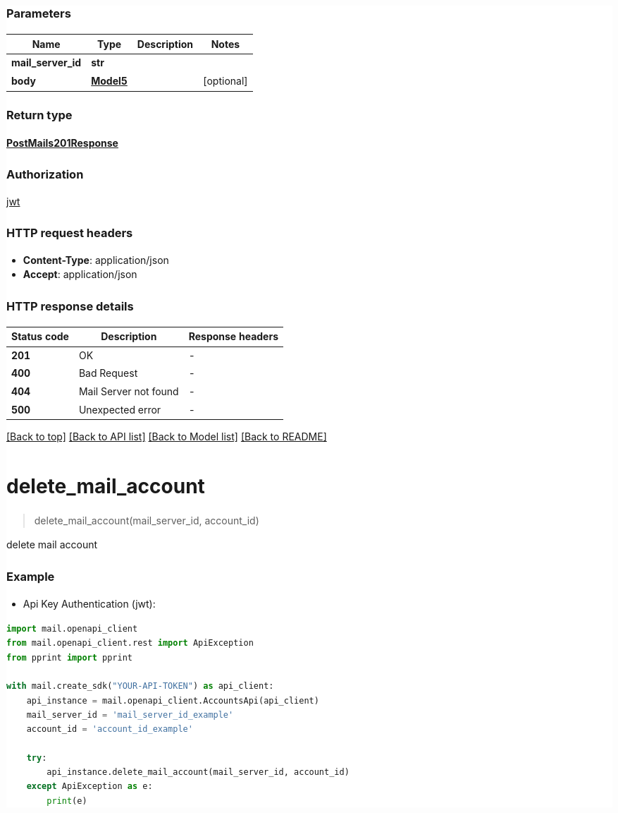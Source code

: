 

### Parameters

Name | Type | Description  | Notes
------------- | ------------- | ------------- | -------------
 **mail_server_id** | **str**|  | 
 **body** | [**Model5**](Model5.md)|  | [optional] 

### Return type

[**PostMails201Response**](PostMails201Response.md)

### Authorization

[jwt](../README.md#jwt)

### HTTP request headers

 - **Content-Type**: application/json
 - **Accept**: application/json

### HTTP response details
| Status code | Description | Response headers |
|-------------|-------------|------------------|
**201** | OK |  -  |
**400** | Bad Request |  -  |
**404** | Mail Server not found |  -  |
**500** | Unexpected error |  -  |

[[Back to top]](#) [[Back to API list]](../README.md#documentation-for-api-endpoints) [[Back to Model list]](../README.md#documentation-for-models) [[Back to README]](../README.md)

# **delete_mail_account**
> delete_mail_account(mail_server_id, account_id)

delete mail account

### Example

* Api Key Authentication (jwt):
```python
import mail.openapi_client
from mail.openapi_client.rest import ApiException
from pprint import pprint

with mail.create_sdk("YOUR-API-TOKEN") as api_client:
    api_instance = mail.openapi_client.AccountsApi(api_client)
    mail_server_id = 'mail_server_id_example'
    account_id = 'account_id_example'

    try:
        api_instance.delete_mail_account(mail_server_id, account_id)
    except ApiException as e:
        print(e)

```
